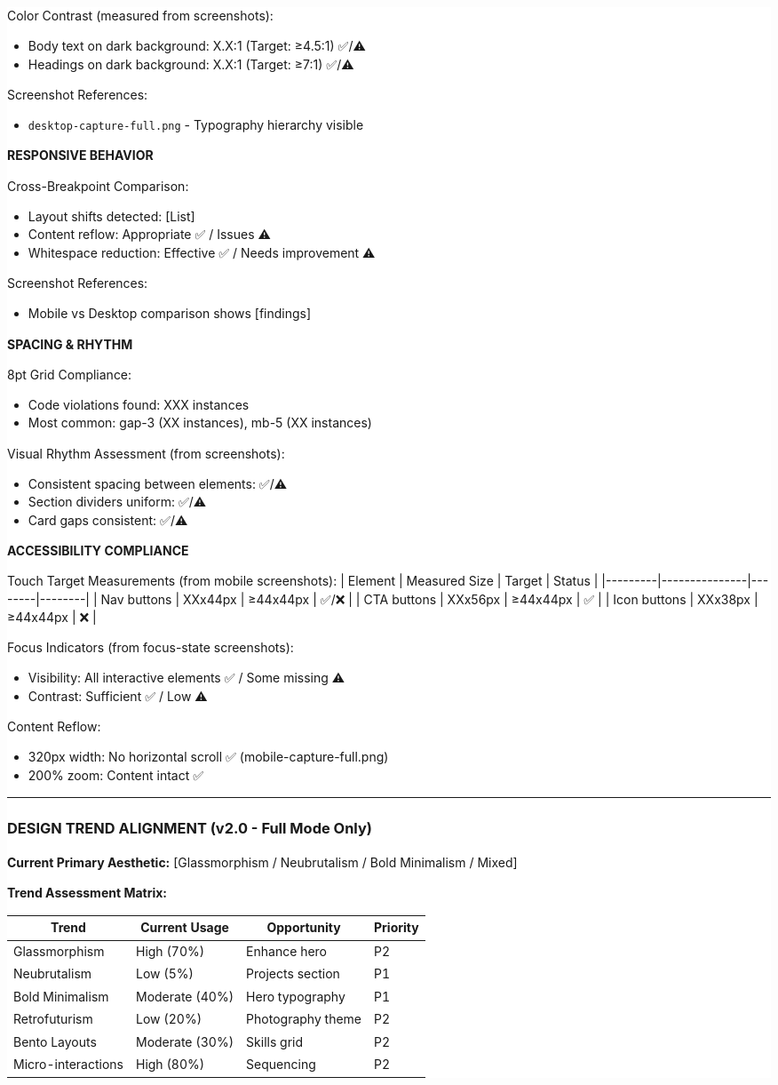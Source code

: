 Color Contrast (measured from screenshots):
- Body text on dark background: X.X:1 (Target: ≥4.5:1) ✅/⚠️
- Headings on dark background: X.X:1 (Target: ≥7:1) ✅/⚠️

Screenshot References:
- `desktop-capture-full.png` - Typography hierarchy visible

**RESPONSIVE BEHAVIOR**

Cross-Breakpoint Comparison:
- Layout shifts detected: [List]
- Content reflow: Appropriate ✅ / Issues ⚠️
- Whitespace reduction: Effective ✅ / Needs improvement ⚠️

Screenshot References:
- Mobile vs Desktop comparison shows [findings]

**SPACING & RHYTHM**

8pt Grid Compliance:
- Code violations found: XXX instances
- Most common: gap-3 (XX instances), mb-5 (XX instances)

Visual Rhythm Assessment (from screenshots):
- Consistent spacing between elements: ✅/⚠️
- Section dividers uniform: ✅/⚠️
- Card gaps consistent: ✅/⚠️

**ACCESSIBILITY COMPLIANCE**

Touch Target Measurements (from mobile screenshots):
| Element | Measured Size | Target | Status |
|---------|---------------|--------|--------|
| Nav buttons | XXx44px | ≥44x44px | ✅/❌ |
| CTA buttons | XXx56px | ≥44x44px | ✅ |
| Icon buttons | XXx38px | ≥44x44px | ❌ |

Focus Indicators (from focus-state screenshots):
- Visibility: All interactive elements ✅ / Some missing ⚠️
- Contrast: Sufficient ✅ / Low ⚠️

Content Reflow:
- 320px width: No horizontal scroll ✅ (mobile-capture-full.png)
- 200% zoom: Content intact ✅

---

### DESIGN TREND ALIGNMENT (v2.0 - Full Mode Only)

**Current Primary Aesthetic:** [Glassmorphism / Neubrutalism / Bold Minimalism / Mixed]

**Trend Assessment Matrix:**

| Trend | Current Usage | Opportunity | Priority |
|-------|---------------|-------------|----------|
| Glassmorphism | High (70%) | Enhance hero | P2 |
| Neubrutalism | Low (5%) | Projects section | P1 |
| Bold Minimalism | Moderate (40%) | Hero typography | P1 |
| Retrofuturism | Low (20%) | Photography theme | P2 |
| Bento Layouts | Moderate (30%) | Skills grid | P2 |
| Micro-interactions | High (80%) | Sequencing | P2 |
